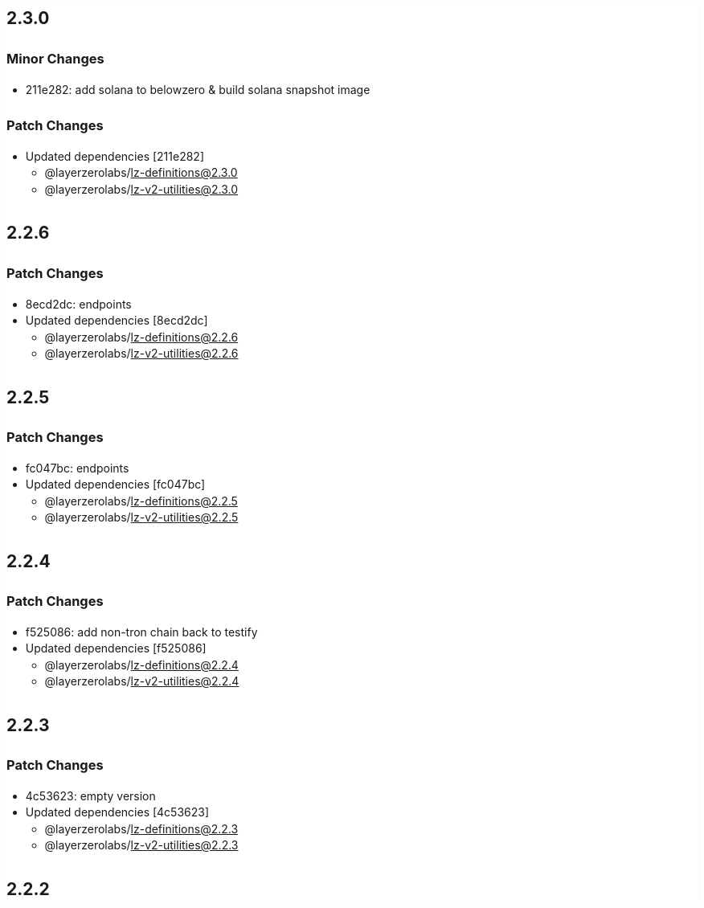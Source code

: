## 2.3.0

### Minor Changes

- 211e282: add solana to belowzero & build solana snapshot image

### Patch Changes

- Updated dependencies [211e282]
  - @layerzerolabs/lz-definitions@2.3.0
  - @layerzerolabs/lz-v2-utilities@2.3.0

## 2.2.6

### Patch Changes

- 8ecd2dc: endpoints
- Updated dependencies [8ecd2dc]
  - @layerzerolabs/lz-definitions@2.2.6
  - @layerzerolabs/lz-v2-utilities@2.2.6

## 2.2.5

### Patch Changes

- fc047bc: endpoints
- Updated dependencies [fc047bc]
  - @layerzerolabs/lz-definitions@2.2.5
  - @layerzerolabs/lz-v2-utilities@2.2.5

## 2.2.4

### Patch Changes

- f525086: add non-tron chain back to testify
- Updated dependencies [f525086]
  - @layerzerolabs/lz-definitions@2.2.4
  - @layerzerolabs/lz-v2-utilities@2.2.4

## 2.2.3

### Patch Changes

- 4c53623: empty version
- Updated dependencies [4c53623]
  - @layerzerolabs/lz-definitions@2.2.3
  - @layerzerolabs/lz-v2-utilities@2.2.3

## 2.2.2
